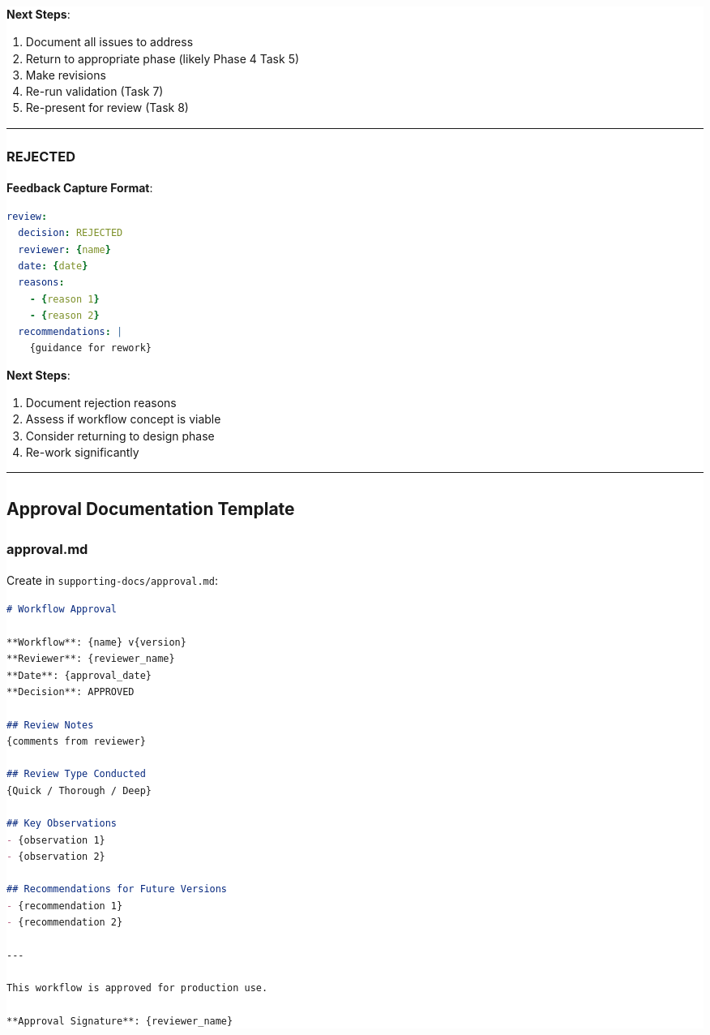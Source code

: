 **Next Steps**:
1. Document all issues to address
2. Return to appropriate phase (likely Phase 4 Task 5)
3. Make revisions
4. Re-run validation (Task 7)
5. Re-present for review (Task 8)

---

### REJECTED

**Feedback Capture Format**:
```yaml
review:
  decision: REJECTED
  reviewer: {name}
  date: {date}
  reasons:
    - {reason 1}
    - {reason 2}
  recommendations: |
    {guidance for rework}
```

**Next Steps**:
1. Document rejection reasons
2. Assess if workflow concept is viable
3. Consider returning to design phase
4. Re-work significantly

---

## Approval Documentation Template

### approval.md

Create in `supporting-docs/approval.md`:

```markdown
# Workflow Approval

**Workflow**: {name} v{version}
**Reviewer**: {reviewer_name}
**Date**: {approval_date}
**Decision**: APPROVED

## Review Notes
{comments from reviewer}

## Review Type Conducted
{Quick / Thorough / Deep}

## Key Observations
- {observation 1}
- {observation 2}

## Recommendations for Future Versions
- {recommendation 1}
- {recommendation 2}

---

This workflow is approved for production use.

**Approval Signature**: {reviewer_name}
```
